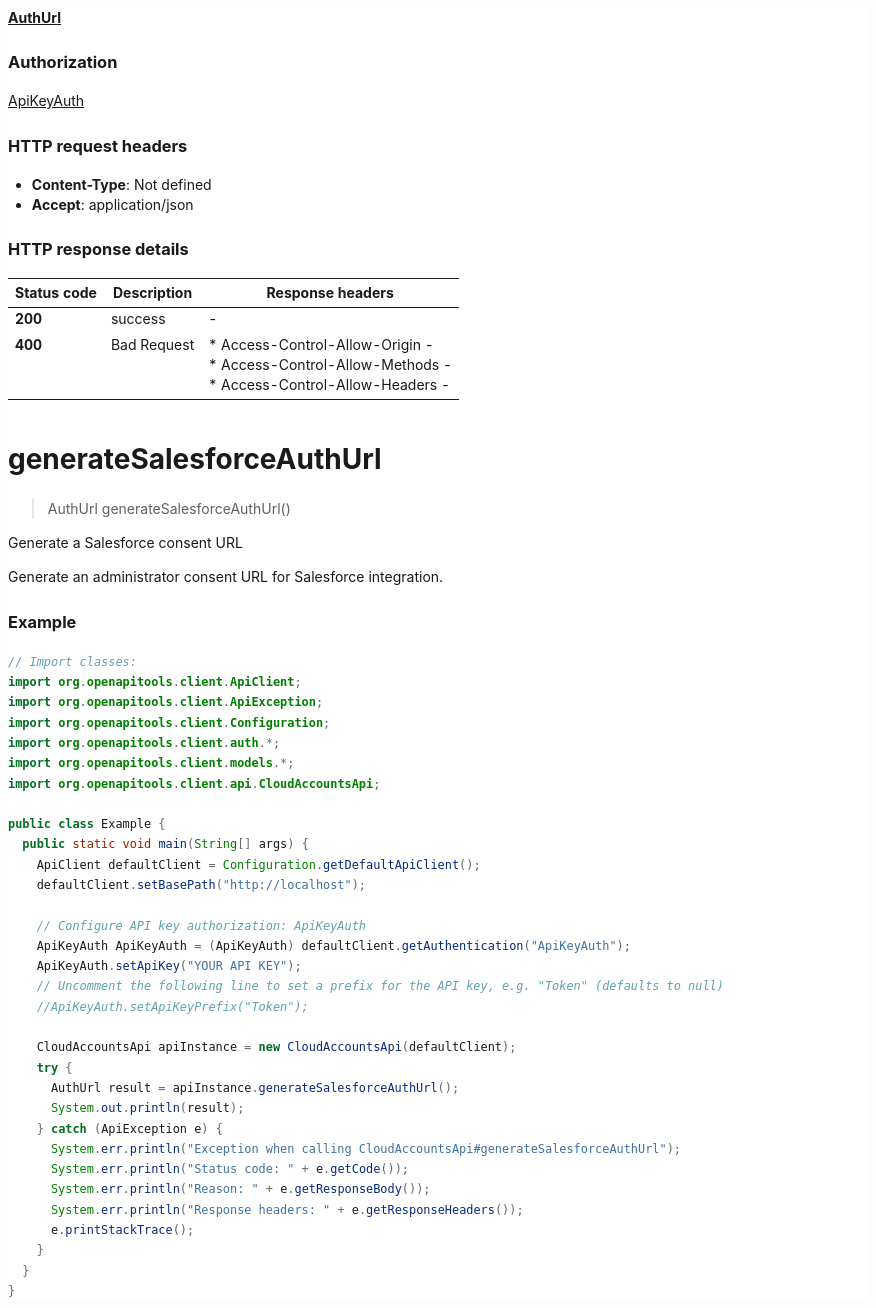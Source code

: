 [**AuthUrl**](AuthUrl.md)

### Authorization

[ApiKeyAuth](../README.md#ApiKeyAuth)

### HTTP request headers

 - **Content-Type**: Not defined
 - **Accept**: application/json

### HTTP response details
| Status code | Description | Response headers |
|-------------|-------------|------------------|
| **200** | success |  -  |
| **400** | Bad Request |  * Access-Control-Allow-Origin -  <br>  * Access-Control-Allow-Methods -  <br>  * Access-Control-Allow-Headers -  <br>  |

<a id="generateSalesforceAuthUrl"></a>
# **generateSalesforceAuthUrl**
> AuthUrl generateSalesforceAuthUrl()

Generate a Salesforce consent URL

Generate an administrator consent URL for Salesforce integration.

### Example
```java
// Import classes:
import org.openapitools.client.ApiClient;
import org.openapitools.client.ApiException;
import org.openapitools.client.Configuration;
import org.openapitools.client.auth.*;
import org.openapitools.client.models.*;
import org.openapitools.client.api.CloudAccountsApi;

public class Example {
  public static void main(String[] args) {
    ApiClient defaultClient = Configuration.getDefaultApiClient();
    defaultClient.setBasePath("http://localhost");
    
    // Configure API key authorization: ApiKeyAuth
    ApiKeyAuth ApiKeyAuth = (ApiKeyAuth) defaultClient.getAuthentication("ApiKeyAuth");
    ApiKeyAuth.setApiKey("YOUR API KEY");
    // Uncomment the following line to set a prefix for the API key, e.g. "Token" (defaults to null)
    //ApiKeyAuth.setApiKeyPrefix("Token");

    CloudAccountsApi apiInstance = new CloudAccountsApi(defaultClient);
    try {
      AuthUrl result = apiInstance.generateSalesforceAuthUrl();
      System.out.println(result);
    } catch (ApiException e) {
      System.err.println("Exception when calling CloudAccountsApi#generateSalesforceAuthUrl");
      System.err.println("Status code: " + e.getCode());
      System.err.println("Reason: " + e.getResponseBody());
      System.err.println("Response headers: " + e.getResponseHeaders());
      e.printStackTrace();
    }
  }
}
```
